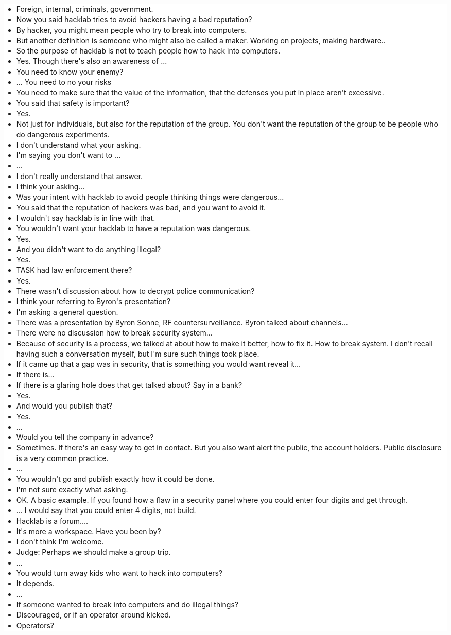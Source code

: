 * Foreign, internal, criminals, government.
* Now you said hacklab tries to avoid hackers having a bad reputation?
 * By hacker, you might mean people who try to break into computers.
 * But another definition is someone who might also be called a maker. Working on projects, making hardware..
* So the purpose of hacklab is not to teach people how to hack into computers.
 * Yes. Though there's also an awareness of ...
* You need to know your enemy?
 * ... You need to no your risks
 * You need to make sure that the value of the information, that the defenses you put in place aren't excessive.
* You said that safety is important?
 * Yes.
* Not just for individuals, but also for the reputation of the group. You don't want the reputation of the group to be people who do dangerous experiments.
 * I don't understand what your asking.
* I'm saying you don't want to ...
 * ...
* I don't really understand that answer.
 * I think your asking...
* Was your intent with hacklab to avoid people thinking things were dangerous...
* You said that the reputation of hackers was bad, and you want to avoid it.
 * I wouldn't say hacklab is in line with that.
* You wouldn't want your hacklab to have a reputation was dangerous.
 * Yes.
* And you didn't want to do anything illegal?
 * Yes.
* TASK had law enforcement there?
 * Yes.
* There wasn't discussion about how to decrypt police communication?
 * I think your referring to Byron's presentation?
* I'm asking a general question.
 * There was a presentation by Byron Sonne, RF countersurveillance. Byron talked about channels...
* There were no discussion how to break security system...
 * Because of security is a process, we talked at about how to make it better, how to fix it. How to break system. I don't recall having such a conversation myself, but I'm sure such things took place.
* If it came up that a gap was in security, that is something you would want reveal it...
 * If there is...
* If there is a glaring hole does that get talked about? Say in a bank?
 * Yes.
* And would you publish that? 
 * Yes.
* ...
* Would you tell the company in advance?
 * Sometimes. If there's an easy way to get in contact. But you also want alert the public, the account holders. Public disclosure is a very common practice.
* ...
* You wouldn't go and publish exactly how it could be done. 
 * I'm not sure exactly what asking.
* OK. A basic example. If you found how a flaw in a security panel where you could enter four digits and get through.
 * ... I would say that you could enter 4 digits, not build.
* Hacklab is a forum....
 * It's more a workspace. Have you been by?
* I don't think I'm welcome.
* Judge: Perhaps we should make a group trip.
*  ...
* You would turn away kids who want to hack into computers?
 * It depends.
* ...
* If someone wanted to break into computers and do illegal things?
 * Discouraged, or if an operator around kicked.
* Operators?